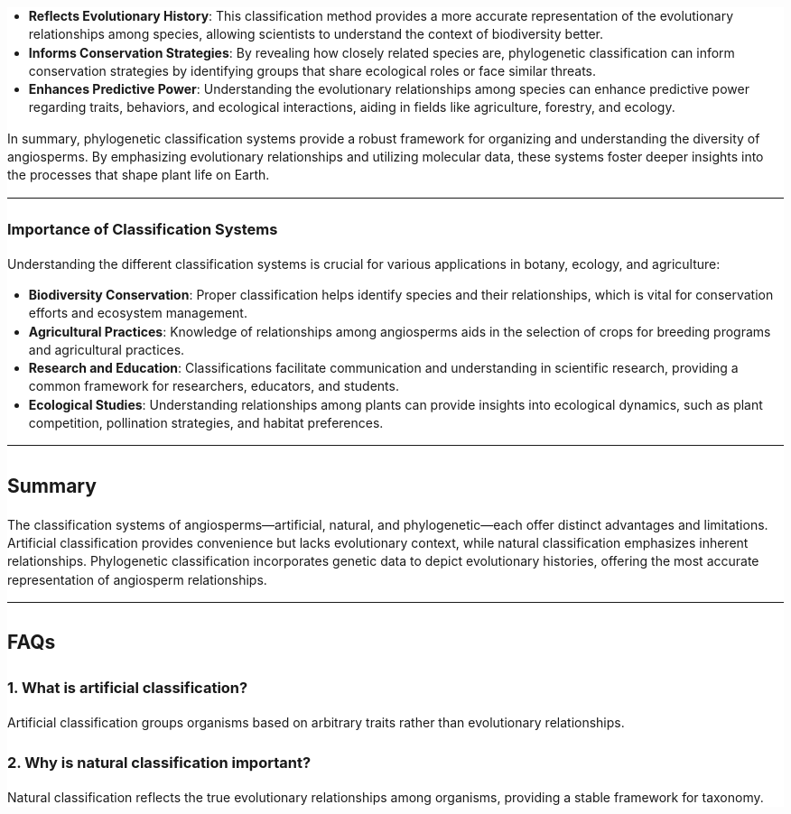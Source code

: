 - **Reflects Evolutionary History**: This classification method provides a more accurate representation of the evolutionary relationships among species, allowing scientists to understand the context of biodiversity better.
- **Informs Conservation Strategies**: By revealing how closely related species are, phylogenetic classification can inform conservation strategies by identifying groups that share ecological roles or face similar threats.
- **Enhances Predictive Power**: Understanding the evolutionary relationships among species can enhance predictive power regarding traits, behaviors, and ecological interactions, aiding in fields like agriculture, forestry, and ecology.

In summary, phylogenetic classification systems provide a robust framework for organizing and understanding the diversity of angiosperms. By emphasizing evolutionary relationships and utilizing molecular data, these systems foster deeper insights into the processes that shape plant life on Earth.

---

### Importance of Classification Systems

Understanding the different classification systems is crucial for various applications in botany, ecology, and agriculture:

- **Biodiversity Conservation**: Proper classification helps identify species and their relationships, which is vital for conservation efforts and ecosystem management.
- **Agricultural Practices**: Knowledge of relationships among angiosperms aids in the selection of crops for breeding programs and agricultural practices.
- **Research and Education**: Classifications facilitate communication and understanding in scientific research, providing a common framework for researchers, educators, and students.
- **Ecological Studies**: Understanding relationships among plants can provide insights into ecological dynamics, such as plant competition, pollination strategies, and habitat preferences.

---

## Summary

The classification systems of angiosperms—artificial, natural, and phylogenetic—each offer distinct advantages and limitations. Artificial classification provides convenience but lacks evolutionary context, while natural classification emphasizes inherent relationships. Phylogenetic classification incorporates genetic data to depict evolutionary histories, offering the most accurate representation of angiosperm relationships.

---

## FAQs

### 1. What is artificial classification?

Artificial classification groups organisms based on arbitrary traits rather than evolutionary relationships.

### 2. Why is natural classification important?

Natural classification reflects the true evolutionary relationships among organisms, providing a stable framework for taxonomy.
